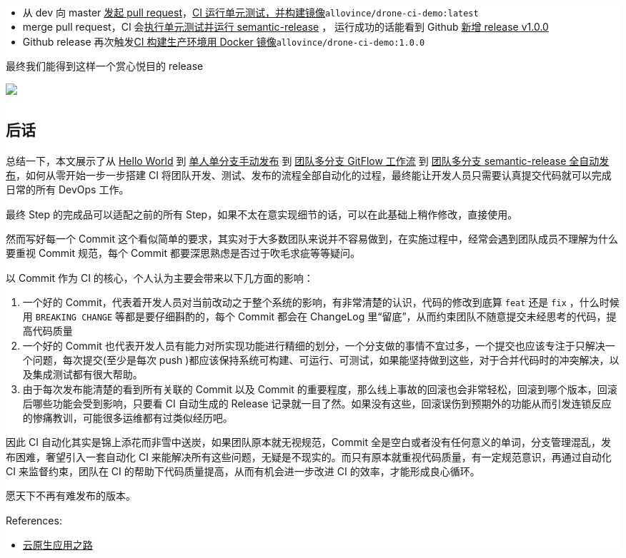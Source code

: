 - 从 dev 向 master [发起 pull request](https://github.com/AlloVince/drone-ci-demo/pull/3)，[CI 运行单元测试，并构建镜像](https://cloud.drone.io/AlloVince/drone-ci-demo/17)`allovince/drone-ci-demo:latest`
-  merge pull request，CI 会[执行单元测试并运行 semantic-release](https://cloud.drone.io/AlloVince/drone-ci-demo/19) ， 运行成功的话能看到 Github [新增 release v1.0.0](https://github.com/AlloVince/drone-ci-demo/releases/tag/v1.0.0)
-  Github release 再次触发[CI 构建生产环境用 Docker 镜像](https://cloud.drone.io/AlloVince/drone-ci-demo/20)`allovince/drone-ci-demo:1.0.0`

最终我们能得到这样一个赏心悦目的 release

![](https://static.avnpc.com/blog/2019/semantic_release_at_github.png) 


## 后话

总结一下，本文展示了从 [Hello World](https://github.com/AlloVince/drone-ci-demo/tree/hello-world) 到 [单人单分支手动发布](https://github.com/AlloVince/drone-ci-demo/tree/single-person) 到 [团队多分支 GitFlow 工作流](https://github.com/AlloVince/drone-ci-demo/tree/gitflow) 到 [团队多分支 semantic-release 全自动发布](https://github.com/AlloVince/drone-ci-demo/tree/semantic-release)，如何从零开始一步一步搭建 CI 将团队开发、测试、发布的流程全部自动化的过程，最终能让开发人员只需要认真提交代码就可以完成日常的所有 DevOps 工作。

最终 Step 的完成品可以适配之前的所有 Step，如果不太在意实现细节的话，可以在此基础上稍作修改，直接使用。

然而写好每一个 Commit 这个看似简单的要求，其实对于大多数团队来说并不容易做到，在实施过程中，经常会遇到团队成员不理解为什么要重视 Commit 规范，每个 Commit 都要深思熟虑是否过于吹毛求疵等等疑问。

以 Commit 作为 CI 的核心，个人认为主要会带来以下几方面的影响：

1. 一个好的 Commit，代表着开发人员对当前改动之于整个系统的影响，有非常清楚的认识，代码的修改到底算 `feat` 还是 `fix` ，什么时候用 `BREAKING CHANGE` 等都是要仔细斟酌的，每个 Commit 都会在 ChangeLog 里“留底”，从而约束团队不随意提交未经思考的代码，提高代码质量
2. 一个好的 Commit 也代表开发人员有能力对所实现功能进行精细的划分，一个分支做的事情不宜过多，一个提交也应该专注于只解决一个问题，每次提交(至少是每次 push )都应该保持系统可构建、可运行、可测试，如果能坚持做到这些，对于合并代码时的冲突解决，以及集成测试都有很大帮助。
3. 由于每次发布能清楚的看到所有关联的 Commit 以及 Commit 的重要程度，那么线上事故的回滚也会非常轻松，回滚到哪个版本，回滚后哪些功能会受到影响，只要看 CI 自动生成的 Release 记录就一目了然。如果没有这些，回滚误伤到预期外的功能从而引发连锁反应的惨痛教训，可能很多运维都有过类似经历吧。

因此 CI 自动化其实是锦上添花而非雪中送炭，如果团队原本就无视规范，Commit 全是空白或者没有任何意义的单词，分支管理混乱，发布困难，奢望引入一套自动化 CI 来能解决所有这些问题，无疑是不现实的。而只有原本就重视代码质量，有一定规范意识，再通过自动化 CI 来监督约束，团队在 CI 的帮助下代码质量提高，从而有机会进一步改进 CI 的效率，才能形成良心循环。

愿天下不再有难发布的版本。

References:
- [云原生应用之路](https://jimmysong.io/kubernetes-handbook/cloud-native/from-kubernetes-to-cloud-native.html)  
